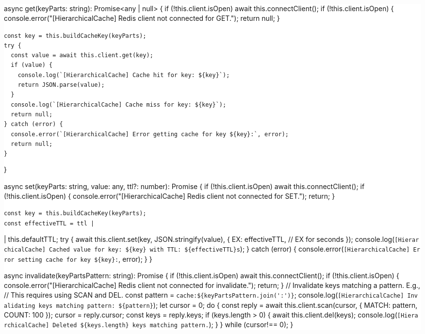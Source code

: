   async get(keyParts: string): Promise<any | null> {
    if (!this.client.isOpen) await this.connectClient();
    if (!this.client.isOpen) {
        console.error("[HierarchicalCache] Redis client not connected for GET.");
        return null;
    }

    const key = this.buildCacheKey(keyParts);
    try {
      const value = await this.client.get(key);
      if (value) {
        console.log(`[HierarchicalCache] Cache hit for key: ${key}`);
        return JSON.parse(value);
      }
      console.log(`[HierarchicalCache] Cache miss for key: ${key}`);
      return null;
    } catch (error) {
      console.error(`[HierarchicalCache] Error getting cache for key ${key}:`, error);
      return null;
    }
  }

  async set(keyParts: string, value: any, ttl?: number): Promise<void> {
    if (!this.client.isOpen) await this.connectClient();
     if (!this.client.isOpen) {
        console.error("[HierarchicalCache] Redis client not connected for SET.");
        return;
    }

    const key = this.buildCacheKey(keyParts);
    const effectiveTTL = ttl |
| this.defaultTTL;
    try {
      await this.client.set(key, JSON.stringify(value), {
        EX: effectiveTTL, // EX for seconds
      });
      console.log(`[HierarchicalCache] Cached value for key: ${key} with TTL: ${effectiveTTL}s`);
    } catch (error) {
      console.error(`[HierarchicalCache] Error setting cache for key ${key}:`, error);
    }
  }

  async invalidate(keyPartsPattern: string): Promise<void> {
    if (!this.client.isOpen) await this.connectClient();
    if (!this.client.isOpen) {
        console.error("[HierarchicalCache] Redis client not connected for invalidate.");
        return;
    }
    // Invalidate keys matching a pattern. E.g.,
    // This requires using SCAN and DEL.
    const pattern = `cache:${keyPartsPattern.join(':')}`;
    console.log(`[HierarchicalCache] Invalidating keys matching pattern: ${pattern}`);
    let cursor = 0;
    do {
      const reply = await this.client.scan(cursor, { MATCH: pattern, COUNT: 100 });
      cursor = reply.cursor;
      const keys = reply.keys;
      if (keys.length > 0) {
        await this.client.del(keys);
        console.log(`[HierarchicalCache] Deleted ${keys.length} keys matching pattern.`);
      }
    } while (cursor!== 0);
  }
